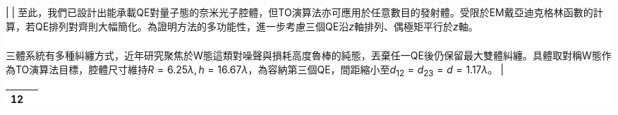 |     | 至此，我們已設計出能承載QE對量子態的奈米光子腔體，但TO演算法亦可應用於任意數目的發射體。受限於EM戴亞迪克格林函數的計算，若QE排列對齊則大幅簡化。為證明方法的多功能性，進一步考慮三個QE沿$z$軸排列、偶極矩平行於$z$軸。<br><br>三體系統有多種糾纏方式，近年研究聚焦於W態這類對噪聲與損耗高度魯棒的純態，丟棄任一QE後仍保留最大雙體糾纏。具體取對稱W態作為TO演算法目標，腔體尺寸維持$R=6.25λ, h=16.67λ$，為容納第三個QE，間距縮小至$d_{12}=d_{23}=d=1.17λ$。                                                                                                                                                                                                                                                                                                                                                                                                                                                                                                                                                                                                                                                                                                                                                                                                                                                                                                                                                                                                                                                                                                |

| 12  |                                                                                                                                                                                                                                                                                                                                                                                                                                                                                                                                                                                                                                                                                                                                                                                                                                                                                                                                                                                                                                                                                                                                                                                                                                                                                                                                                                                                                                                                                                                                                                                                                                                                                                                                                                                                                                                                                                                                     |
| --- | ----------------------------------------------------------------------------------------------------------------------------------------------------------------------------------------------------------------------------------------------------------------------------------------------------------------------------------------------------------------------------------------------------------------------------------------------------------------------------------------------------------------------------------------------------------------------------------------------------------------------------------------------------------------------------------------------------------------------------------------------------------------------------------------------------------------------------------------------------------------------------------------------------------------------------------------------------------------------------------------------------------------------------------------------------------------------------------------------------------------------------------------------------------------------------------------------------------------------------------------------------------------------------------------------------------------------------------------------------------------------------------------------------------------------------------------------------------------------------------------------------------------------------------------------------------------------------------------------------------------------------------------------------------------------------------------------------------------------------------------------------------------------------------------------------------------------------------------------------------------------------------------------------------------------------------- |